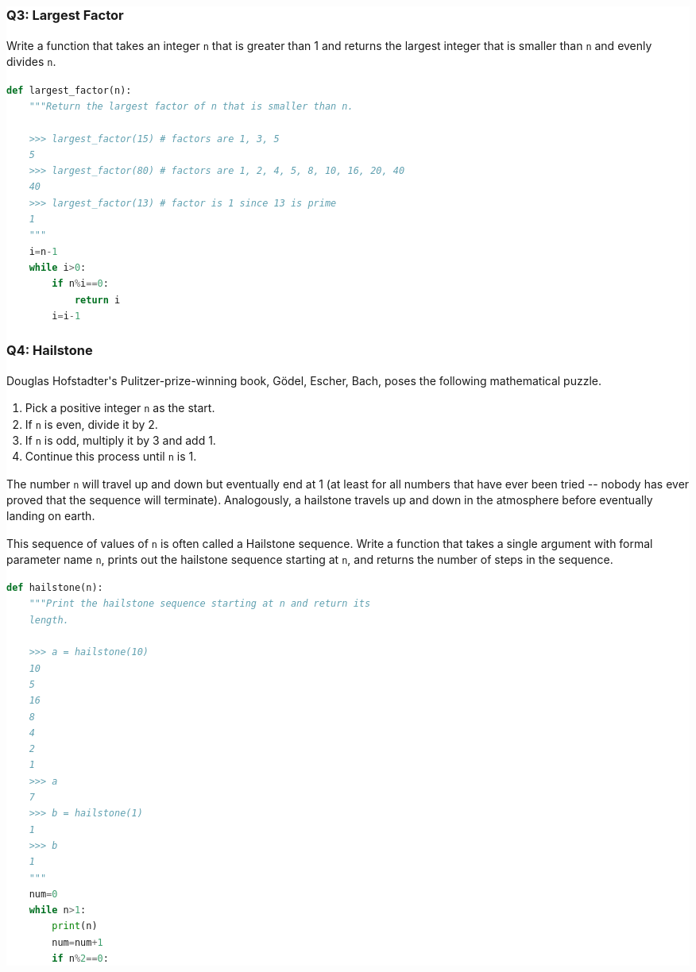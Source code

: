 ### Q3: Largest Factor

Write a function that takes an integer `n` that is greater than 1 and returns the largest integer that is smaller than `n` and evenly divides `n`.

```py linenums="1"
def largest_factor(n):
    """Return the largest factor of n that is smaller than n.

    >>> largest_factor(15) # factors are 1, 3, 5
    5
    >>> largest_factor(80) # factors are 1, 2, 4, 5, 8, 10, 16, 20, 40
    40
    >>> largest_factor(13) # factor is 1 since 13 is prime
    1
    """
    i=n-1
    while i>0:
        if n%i==0:
            return i
        i=i-1
```

### Q4: Hailstone

Douglas Hofstadter's Pulitzer-prize-winning book, Gödel, Escher, Bach, poses the following mathematical puzzle.

1. Pick a positive integer `n` as the start.
2. If `n` is even, divide it by 2.
3. If `n` is odd, multiply it by 3 and add 1.
4. Continue this process until `n` is 1.

The number `n` will travel up and down but eventually end at 1 (at least for all numbers that have ever been tried -- nobody has ever proved that the sequence will terminate). Analogously, a hailstone travels up and down in the atmosphere before eventually landing on earth.

This sequence of values of `n` is often called a Hailstone sequence. Write a function that takes a single argument with formal parameter name `n`, prints out the hailstone sequence starting at `n`, and returns the number of steps in the sequence.

```py linenums="1"
def hailstone(n):
    """Print the hailstone sequence starting at n and return its
    length.

    >>> a = hailstone(10)
    10
    5
    16
    8
    4
    2
    1
    >>> a
    7
    >>> b = hailstone(1)
    1
    >>> b
    1
    """
    num=0
    while n>1:
        print(n)
        num=num+1
        if n%2==0:
```